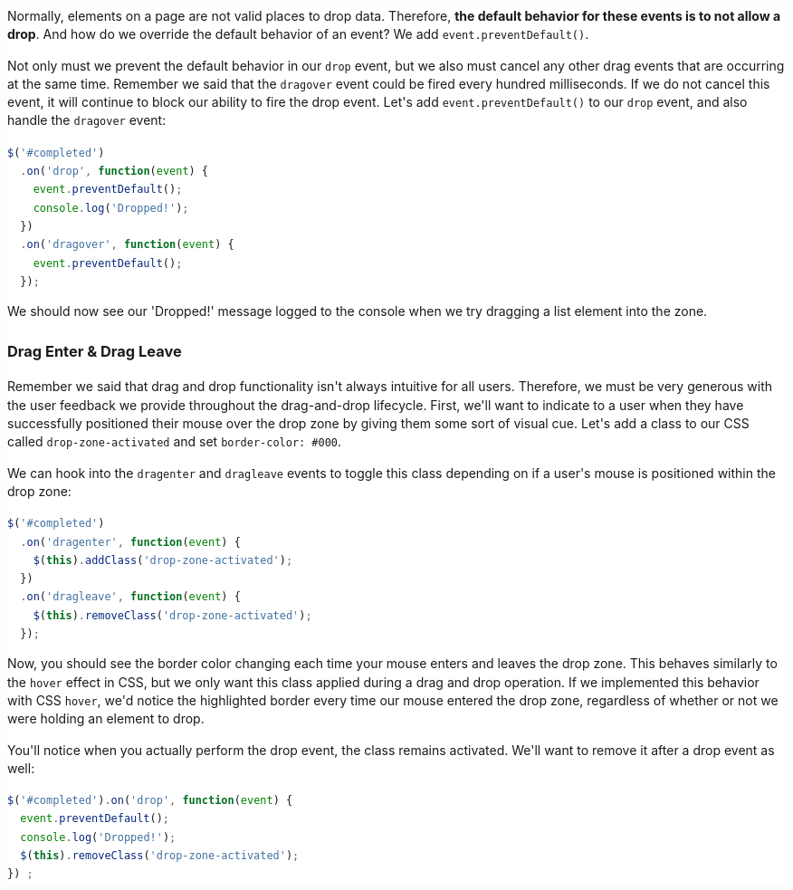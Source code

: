 Normally, elements on a page are not valid places to drop data. Therefore, **the default behavior for these events is to not allow a drop**. And how do we override the default behavior of an event? We add `event.preventDefault()`.

Not only must we prevent the default behavior in our `drop` event, but we also must cancel any other drag events that are occurring at the same time. Remember we said that the `dragover` event could be fired every hundred milliseconds. If we do not cancel this event, it will continue to block our ability to fire the drop event. Let's add `event.preventDefault()` to our `drop` event, and also handle the `dragover` event:

```javascript
$('#completed')
  .on('drop', function(event) {
    event.preventDefault();
    console.log('Dropped!');
  })
  .on('dragover', function(event) {
    event.preventDefault();
  });
```

We should now see our 'Dropped!' message logged to the console when we try dragging a list element into the zone.

### Drag Enter & Drag Leave

Remember we said that drag and drop functionality isn't always intuitive for all users. Therefore, we must be very generous with the user feedback we provide throughout the drag-and-drop lifecycle. First, we'll want to indicate to a user when they have successfully positioned their mouse over the drop zone by giving them some sort of visual cue. Let's add a class to our CSS called `drop-zone-activated` and set `border-color: #000`.

We can hook into the `dragenter` and `dragleave` events to toggle this class depending on if a user's mouse is positioned within the drop zone:

```javascript
$('#completed')
  .on('dragenter', function(event) {
    $(this).addClass('drop-zone-activated');
  })
  .on('dragleave', function(event) {
    $(this).removeClass('drop-zone-activated');
  });
```

Now, you should see the border color changing each time your mouse enters and leaves the drop zone. This behaves similarly to the `hover` effect in CSS, but we only want this class applied during a drag and drop operation. If we implemented this behavior with CSS `hover`, we'd notice the highlighted border every time our mouse entered the drop zone, regardless of whether or not we were holding an element to drop.

You'll notice when you actually perform the drop event, the class remains activated. We'll want to remove it after a drop event as well:

```javascript
$('#completed').on('drop', function(event) {
  event.preventDefault();
  console.log('Dropped!');
  $(this).removeClass('drop-zone-activated');
}) ;
```
